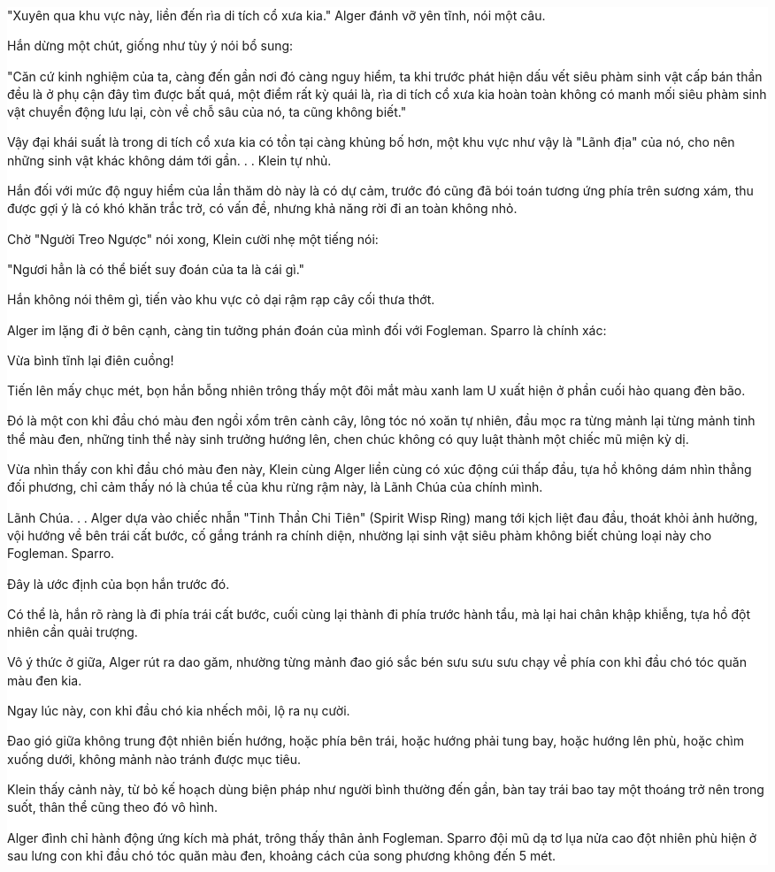 "Xuyên qua khu vực này, liền đến rìa di tích cổ xưa kia." Alger đánh vỡ yên tĩnh, nói một câu.

Hắn dừng một chút, giống như tùy ý nói bổ sung:

"Căn cứ kinh nghiệm của ta, càng đến gần nơi đó càng nguy hiểm, ta khi trước phát hiện dấu vết siêu phàm sinh vật cấp bán thần đều là ở phụ cận đây tìm được bất quá, một điểm rất kỳ quái là, rìa di tích cổ xưa kia hoàn toàn không có manh mối siêu phàm sinh vật chuyển động lưu lại, còn về chỗ sâu của nó, ta cũng không biết."

Vậy đại khái suất là trong di tích cổ xưa kia có tồn tại càng khủng bố hơn, một khu vực như vậy là "Lãnh địa" của nó, cho nên những sinh vật khác không dám tới gần. . . Klein tự nhủ.

Hắn đối với mức độ nguy hiểm của lần thăm dò này là có dự cảm, trước đó cũng đã bói toán tương ứng phía trên sương xám, thu được gợi ý là có khó khăn trắc trở, có vấn đề, nhưng khả năng rời đi an toàn không nhỏ.

Chờ "Người Treo Ngược" nói xong, Klein cười nhẹ một tiếng nói:

"Ngươi hẳn là có thể biết suy đoán của ta là cái gì."

Hắn không nói thêm gì, tiến vào khu vực cỏ dại rậm rạp cây cối thưa thớt.

Alger im lặng đi ở bên cạnh, càng tin tưởng phán đoán của mình đối với Fogleman. Sparro là chính xác:

Vừa bình tĩnh lại điên cuồng!

Tiến lên mấy chục mét, bọn hắn bỗng nhiên trông thấy một đôi mắt màu xanh lam U xuất hiện ở phần cuối hào quang đèn bão.

Đó là một con khỉ đầu chó màu đen ngồi xổm trên cành cây, lông tóc nó xoăn tự nhiên, đầu mọc ra từng mảnh lại từng mảnh tinh thể màu đen, những tinh thể này sinh trưởng hướng lên, chen chúc không có quy luật thành một chiếc mũ miện kỳ dị.

Vừa nhìn thấy con khỉ đầu chó màu đen này, Klein cùng Alger liền cùng có xúc động cúi thấp đầu, tựa hồ không dám nhìn thẳng đối phương, chỉ cảm thấy nó là chúa tể của khu rừng rậm này, là Lãnh Chúa của chính mình.

Lãnh Chúa. . . Alger dựa vào chiếc nhẫn "Tinh Thần Chi Tiên" (Spirit Wisp Ring) mang tới kịch liệt đau đầu, thoát khỏi ảnh hưởng, vội hướng về bên trái cất bước, cố gắng tránh ra chính diện, nhường lại sinh vật siêu phàm không biết chủng loại này cho Fogleman. Sparro.

Đây là ước định của bọn hắn trước đó.

Có thể là, hắn rõ ràng là đi phía trái cất bước, cuối cùng lại thành đi phía trước hành tẩu, mà lại hai chân khập khiễng, tựa hồ đột nhiên cần quải trượng.

Vô ý thức ở giữa, Alger rút ra dao găm, nhường từng mảnh đao gió sắc bén sưu sưu sưu chạy về phía con khỉ đầu chó tóc quăn màu đen kia.

Ngay lúc này, con khỉ đầu chó kia nhếch môi, lộ ra nụ cười.

Đao gió giữa không trung đột nhiên biến hướng, hoặc phía bên trái, hoặc hướng phải tung bay, hoặc hướng lên phù, hoặc chìm xuống dưới, không mảnh nào tránh được mục tiêu.

Klein thấy cảnh này, từ bỏ kế hoạch dùng biện pháp như người bình thường đến gần, bàn tay trái bao tay một thoáng trở nên trong suốt, thân thể cũng theo đó vô hình.

Alger đình chỉ hành động ứng kích mà phát, trông thấy thân ảnh Fogleman. Sparro đội mũ dạ tơ lụa nửa cao đột nhiên phù hiện ở sau lưng con khỉ đầu chó tóc quăn màu đen, khoảng cách của song phương không đến 5 mét.

